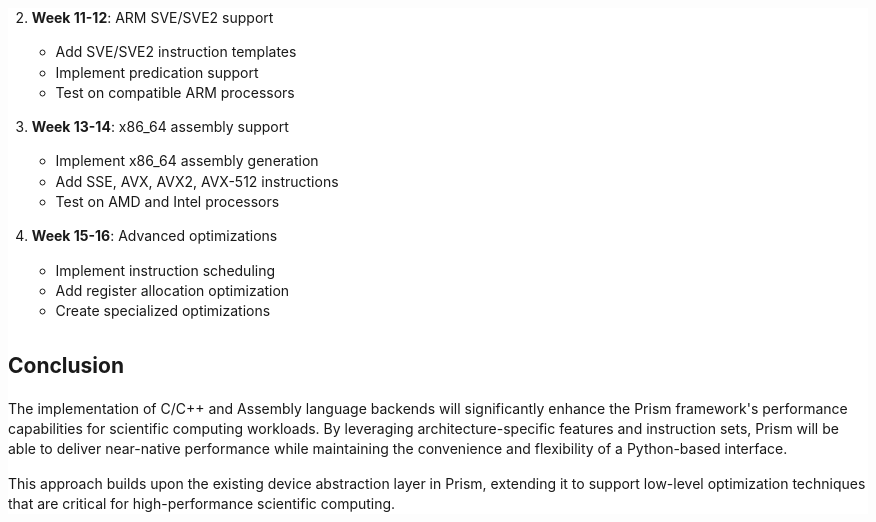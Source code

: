 2. **Week 11-12**: ARM SVE/SVE2 support
   - Add SVE/SVE2 instruction templates
   - Implement predication support
   - Test on compatible ARM processors

3. **Week 13-14**: x86_64 assembly support
   - Implement x86_64 assembly generation
   - Add SSE, AVX, AVX2, AVX-512 instructions
   - Test on AMD and Intel processors

4. **Week 15-16**: Advanced optimizations
   - Implement instruction scheduling
   - Add register allocation optimization
   - Create specialized optimizations

## Conclusion

The implementation of C/C++ and Assembly language backends will significantly enhance the Prism framework's performance capabilities for scientific computing workloads. By leveraging architecture-specific features and instruction sets, Prism will be able to deliver near-native performance while maintaining the convenience and flexibility of a Python-based interface.

This approach builds upon the existing device abstraction layer in Prism, extending it to support low-level optimization techniques that are critical for high-performance scientific computing.